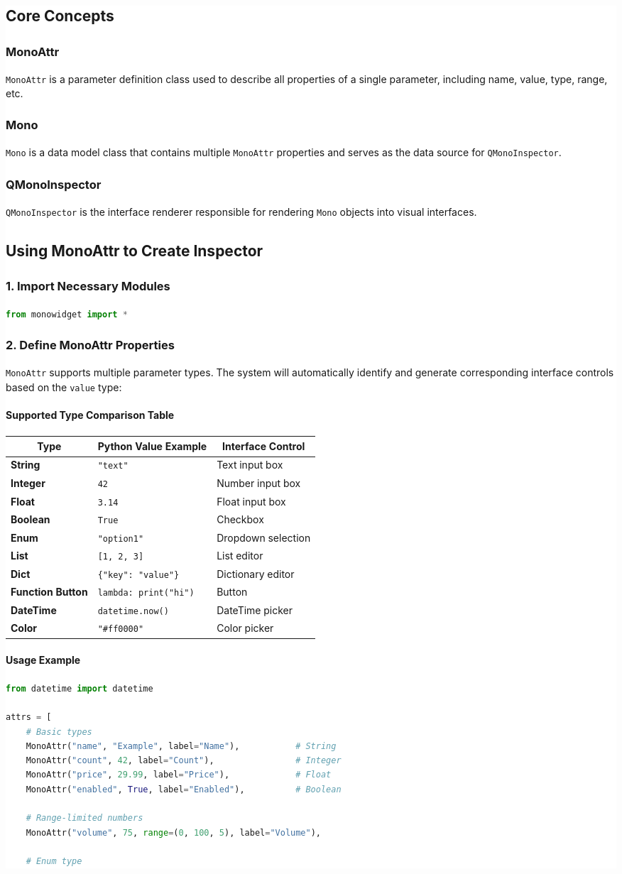 ## Core Concepts

### MonoAttr
`MonoAttr` is a parameter definition class used to describe all properties of a single parameter, including name, value, type, range, etc.

### Mono
`Mono` is a data model class that contains multiple `MonoAttr` properties and serves as the data source for `QMonoInspector`.

### QMonoInspector
`QMonoInspector` is the interface renderer responsible for rendering `Mono` objects into visual interfaces.

## Using MonoAttr to Create Inspector

### 1. Import Necessary Modules
```python
from monowidget import *
```

### 2. Define MonoAttr Properties
`MonoAttr` supports multiple parameter types. The system will automatically identify and generate corresponding interface controls based on the `value` type:

#### Supported Type Comparison Table

| Type | Python Value Example | Interface Control |
|------|---------------------|-------------------|
| **String** | `"text"` | Text input box |
| **Integer** | `42` | Number input box |
| **Float** | `3.14` | Float input box |
| **Boolean** | `True` | Checkbox |
| **Enum** | `"option1"` | Dropdown selection |
| **List** | `[1, 2, 3]` | List editor |
| **Dict** | `{"key": "value"}` | Dictionary editor |
| **Function Button** | `lambda: print("hi")` | Button |
| **DateTime** | `datetime.now()` | DateTime picker |
| **Color** | `"#ff0000"` | Color picker |

#### Usage Example
```python
from datetime import datetime

attrs = [
    # Basic types
    MonoAttr("name", "Example", label="Name"),           # String
    MonoAttr("count", 42, label="Count"),                # Integer
    MonoAttr("price", 29.99, label="Price"),             # Float
    MonoAttr("enabled", True, label="Enabled"),          # Boolean
    
    # Range-limited numbers
    MonoAttr("volume", 75, range=(0, 100, 5), label="Volume"),
    
    # Enum type
```